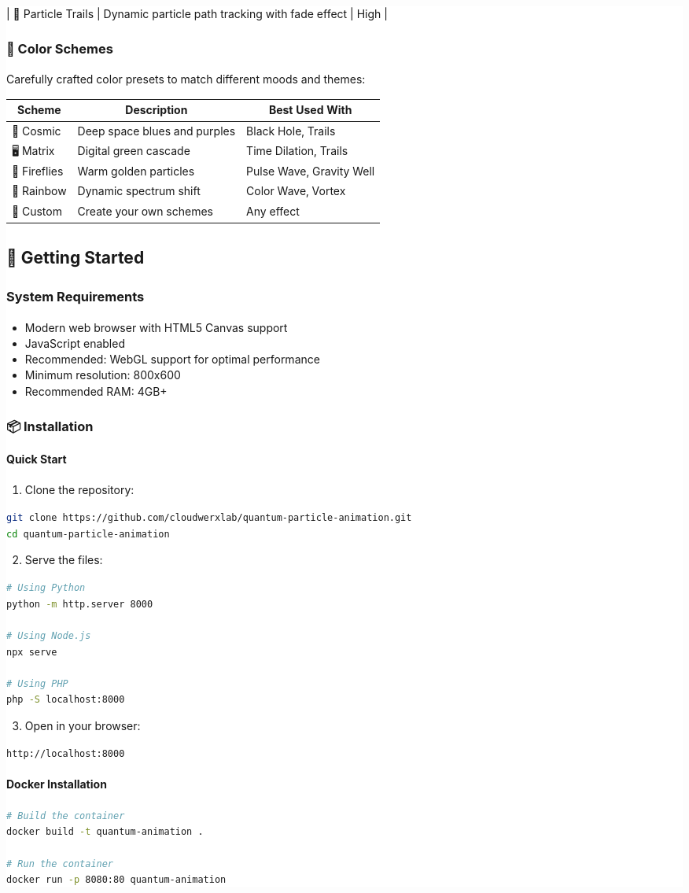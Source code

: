 | 💫 Particle Trails | Dynamic particle path tracking with fade effect | High |

### 🎨 Color Schemes
Carefully crafted color presets to match different moods and themes:

| Scheme | Description | Best Used With |
|--------|-------------|----------------|
| 🌌 Cosmic | Deep space blues and purples | Black Hole, Trails |
| 🖥️ Matrix | Digital green cascade | Time Dilation, Trails |
| 🌠 Fireflies | Warm golden particles | Pulse Wave, Gravity Well |
| 🌈 Rainbow | Dynamic spectrum shift | Color Wave, Vortex |
| 🎨 Custom | Create your own schemes | Any effect |

## 🚀 Getting Started

### System Requirements
- Modern web browser with HTML5 Canvas support
- JavaScript enabled
- Recommended: WebGL support for optimal performance
- Minimum resolution: 800x600
- Recommended RAM: 4GB+

### 📦 Installation

#### Quick Start
1. Clone the repository:
```bash
git clone https://github.com/cloudwerxlab/quantum-particle-animation.git
cd quantum-particle-animation
```

2. Serve the files:
```bash
# Using Python
python -m http.server 8000

# Using Node.js
npx serve

# Using PHP
php -S localhost:8000
```

3. Open in your browser:
```
http://localhost:8000
```

#### Docker Installation
```bash
# Build the container
docker build -t quantum-animation .

# Run the container
docker run -p 8080:80 quantum-animation
```
